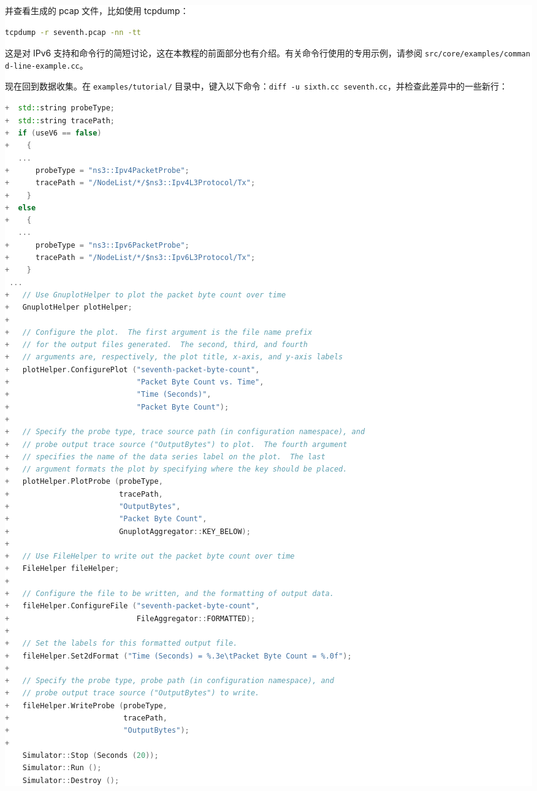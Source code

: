 并查看生成的 pcap 文件，比如使用 tcpdump：

```bash
tcpdump -r seventh.pcap -nn -tt
```

这是对 IPv6 支持和命令行的简短讨论，这在本教程的前面部分也有介绍。有关命令行使用的专用示例，请参阅 `src/core/examples/command-line-example.cc`。

现在回到数据收集。在 `examples/tutorial/` 目录中，键入以下命令：`diff -u sixth.cc seventh.cc`，并检查此差异中的一些新行：

```cpp
+  std::string probeType;
+  std::string tracePath;
+  if (useV6 == false)
+    {
   ...
+      probeType = "ns3::Ipv4PacketProbe";
+      tracePath = "/NodeList/*/$ns3::Ipv4L3Protocol/Tx";
+    }
+  else
+    {
   ...
+      probeType = "ns3::Ipv6PacketProbe";
+      tracePath = "/NodeList/*/$ns3::Ipv6L3Protocol/Tx";
+    }
 ...
+   // Use GnuplotHelper to plot the packet byte count over time
+   GnuplotHelper plotHelper;
+
+   // Configure the plot.  The first argument is the file name prefix
+   // for the output files generated.  The second, third, and fourth
+   // arguments are, respectively, the plot title, x-axis, and y-axis labels
+   plotHelper.ConfigurePlot ("seventh-packet-byte-count",
+                             "Packet Byte Count vs. Time",
+                             "Time (Seconds)",
+                             "Packet Byte Count");
+
+   // Specify the probe type, trace source path (in configuration namespace), and
+   // probe output trace source ("OutputBytes") to plot.  The fourth argument
+   // specifies the name of the data series label on the plot.  The last
+   // argument formats the plot by specifying where the key should be placed.
+   plotHelper.PlotProbe (probeType,
+                         tracePath,
+                         "OutputBytes",
+                         "Packet Byte Count",
+                         GnuplotAggregator::KEY_BELOW);
+
+   // Use FileHelper to write out the packet byte count over time
+   FileHelper fileHelper;
+
+   // Configure the file to be written, and the formatting of output data.
+   fileHelper.ConfigureFile ("seventh-packet-byte-count",
+                             FileAggregator::FORMATTED);
+
+   // Set the labels for this formatted output file.
+   fileHelper.Set2dFormat ("Time (Seconds) = %.3e\tPacket Byte Count = %.0f");
+
+   // Specify the probe type, probe path (in configuration namespace), and
+   // probe output trace source ("OutputBytes") to write.
+   fileHelper.WriteProbe (probeType,
+                          tracePath,
+                          "OutputBytes");
+
    Simulator::Stop (Seconds (20));
    Simulator::Run ();
    Simulator::Destroy ();
```